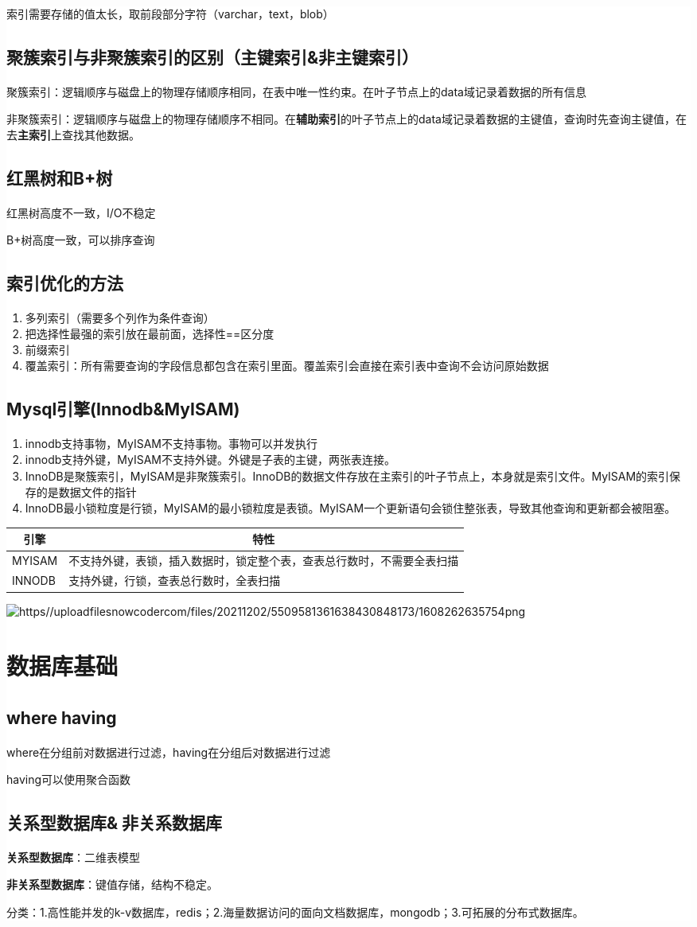 索引需要存储的值太长，取前段部分字符（varchar，text，blob）

## 聚簇索引与非聚簇索引的区别（主键索引&非主键索引）

聚簇索引：逻辑顺序与磁盘上的物理存储顺序相同，在表中唯一性约束。在叶子节点上的data域记录着数据的所有信息

非聚簇索引：逻辑顺序与磁盘上的物理存储顺序不相同。在**辅助索引**的叶子节点上的data域记录着数据的主键值，查询时先查询主键值，在去**主索引**上查找其他数据。

## 红黑树和B+树

红黑树高度不一致，I/O不稳定

B+树高度一致，可以排序查询

## 索引优化的方法

1. 多列索引（需要多个列作为条件查询）
2. 把选择性最强的索引放在最前面，选择性==区分度
3. 前缀索引
4. 覆盖索引：所有需要查询的字段信息都包含在索引里面。覆盖索引会直接在索引表中查询不会访问原始数据

## Mysql引擎(Innodb&MyISAM)

1. innodb支持事物，MyISAM不支持事物。事物可以并发执行
2. innodb支持外键，MyISAM不支持外键。外键是子表的主键，两张表连接。
3. InnoDB是聚簇索引，MyISAM是非聚簇索引。InnoDB的数据文件存放在主索引的叶子节点上，本身就是索引文件。MyISAM的索引保存的是数据文件的指针
4. InnoDB最小锁粒度是行锁，MyISAM的最小锁粒度是表锁。MyISAM一个更新语句会锁住整张表，导致其他查询和更新都会被阻塞。

| 引擎   | 特性                                                         |
| ------ | ------------------------------------------------------------ |
| MYISAM | 不支持外键，表锁，插入数据时，锁定整个表，查表总行数时，不需要全表扫描 |
| INNODB | 支持外键，行锁，查表总行数时，全表扫描                       |

![https//uploadfilesnowcodercom/files/20211202/5509581361638430848173/1608262635754png](https://img-blog.csdnimg.cn/img_convert/e8a05231954b11e263b5fda5c706e604.png)

# 数据库基础

## where having

where在分组前对数据进行过滤，having在分组后对数据进行过滤

having可以使用聚合函数

## 关系型数据库& 非关系数据库

**关系型数据库**：二维表模型

**非关系型数据库**：键值存储，结构不稳定。

分类：1.高性能并发的k-v数据库，redis；2.海量数据访问的面向文档数据库，mongodb；3.可拓展的分布式数据库。
